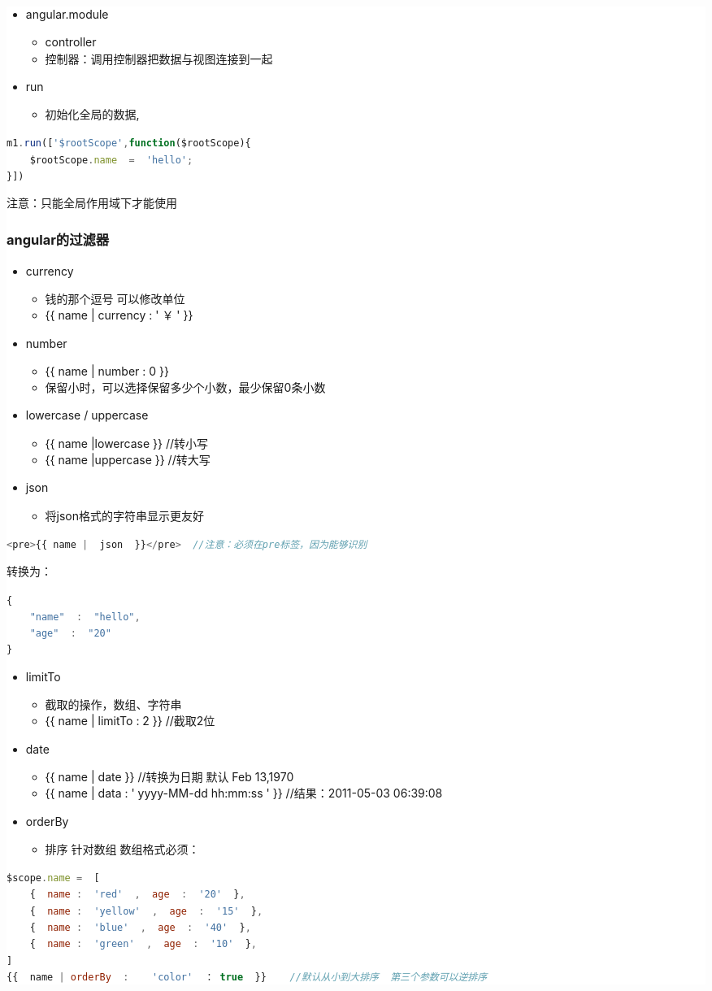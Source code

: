 * angular.module
    * controller
    * 控制器：调用控制器把数据与视图连接到一起

* run
    * 初始化全局的数据,
```javascript
m1.run(['$rootScope',function($rootScope){
    $rootScope.name  =  'hello';
}])
```
注意：只能全局作用域下才能使用


### angular的过滤器
* currency
    * 钱的那个逗号 可以修改单位
    * {{  name |  currency  :  ' ￥ '  }}

* number
    * {{ name | number  :  0  }}
    * 保留小时，可以选择保留多少个小数，最少保留0条小数

* lowercase /  uppercase
    * {{ name |lowercase }}  //转小写
    * {{ name  |uppercase  }}  //转大写

* json
    * 将json格式的字符串显示更友好
```javascript
<pre>{{ name |  json  }}</pre>  //注意：必须在pre标签，因为能够识别
```
转换为：
```javascript
{
    "name"  :  "hello",
    "age"  :  "20"
}
```

* limitTo
    * 截取的操作，数组、字符串
    * {{ name  |  limitTo :  2 }}      //截取2位

* date
    * {{ name  |  date }}   //转换为日期  默认 Feb  13,1970
    * {{ name | data  :  '  yyyy-MM-dd hh:mm:ss '  }}     //结果：2011-05-03 06:39:08 

       
* orderBy
    * 排序 针对数组 数组格式必须：
```javascript
$scope.name =  [
    {  name :  'red'  ,  age  :  '20'  },
    {  name :  'yellow'  ,  age  :  '15'  },
    {  name :  'blue'  ,  age  :  '40'  },
    {  name :  'green'  ,  age  :  '10'  },
]
{{  name | orderBy  :    'color'  ： true  }}    //默认从小到大排序  第三个参数可以逆排序
```
